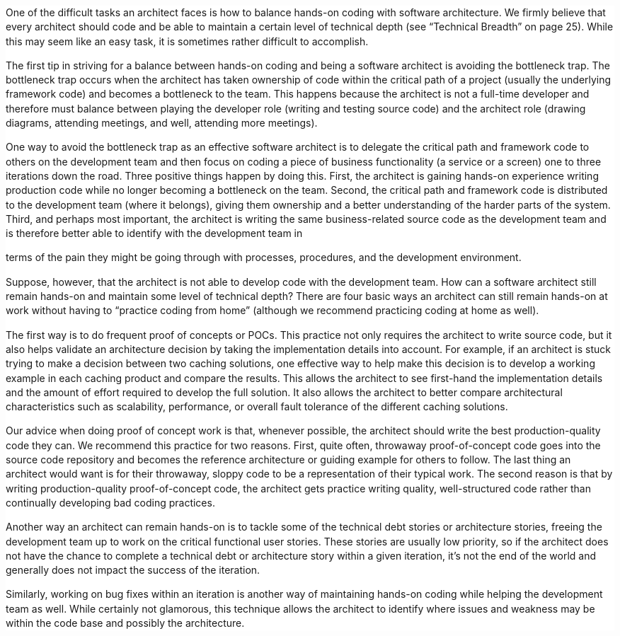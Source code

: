 One of the difficult tasks an architect faces is how to balance hands-on coding with software architecture. We firmly believe that every architect should code and be able to maintain a certain level of technical depth (see “Technical Breadth” on page 25). While this may seem like an easy task, it is sometimes rather difficult to accomplish.

The first tip in striving for a balance between hands-on coding and being a software architect is avoiding the bottleneck trap. The bottleneck trap occurs when the architect has taken ownership of code within the critical path of a project (usually the underlying framework code) and becomes a bottleneck to the team. This happens because the architect is not a full-time developer and therefore must balance between playing the developer role (writing and testing source code) and the architect role (drawing diagrams, attending meetings, and well, attending more meetings).

One way to avoid the bottleneck trap as an effective software architect is to delegate the critical path and framework code to others on the development team and then focus on coding a piece of business functionality (a service or a screen) one to three iterations down the road. Three positive things happen by doing this. First, the architect is gaining hands-on experience writing production code while no longer becoming a bottleneck on the team. Second, the critical path and framework code is distributed to the development team (where it belongs), giving them ownership and a better understanding of the harder parts of the system. Third, and perhaps most important, the architect is writing the same business-related source code as the development team and is therefore better able to identify with the development team in

terms of the pain they might be going through with processes, procedures, and the development environment.

Suppose, however, that the architect is not able to develop code with the development team. How can a software architect still remain hands-on and maintain some level of technical depth? There are four basic ways an architect can still remain hands-on at work without having to “practice coding from home” (although we recommend practicing coding at home as well).

The first way is to do frequent proof of concepts or POCs. This practice not only requires the architect to write source code, but it also helps validate an architecture decision by taking the implementation details into account. For example, if an architect is stuck trying to make a decision between two caching solutions, one effective way to help make this decision is to develop a working example in each caching product and compare the results. This allows the architect to see first-hand the implementation details and the amount of effort required to develop the full solution. It also allows the architect to better compare architectural characteristics such as scalability, performance, or overall fault tolerance of the different caching solutions.

Our advice when doing proof of concept work is that, whenever possible, the architect should write the best production-quality code they can. We recommend this practice for two reasons. First, quite often, throwaway proof-of-concept code goes into the source code repository and becomes the reference architecture or guiding example for others to follow. The last thing an architect would want is for their throwaway, sloppy code to be a representation of their typical work. The second reason is that by writing production-quality proof-of-concept code, the architect gets practice writing quality, well-structured code rather than continually developing bad coding practices.

Another way an architect can remain hands-on is to tackle some of the technical debt stories or architecture stories, freeing the development team up to work on the critical functional user stories. These stories are usually low priority, so if the architect does not have the chance to complete a technical debt or architecture story within a given iteration, it’s not the end of the world and generally does not impact the success of the iteration.

Similarly, working on bug fixes within an iteration is another way of maintaining hands-on coding while helping the development team as well. While certainly not glamorous, this technique allows the architect to identify where issues and weakness may be within the code base and possibly the architecture.
